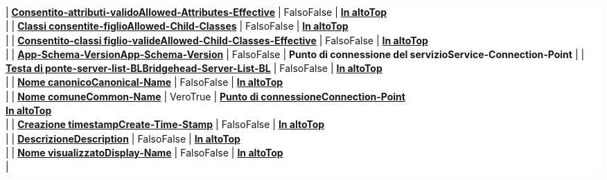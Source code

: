 | [<span data-ttu-id="fdbad-435">**Consentito-attributi-valido**</span><span class="sxs-lookup"><span data-stu-id="fdbad-435">**Allowed-Attributes-Effective**</span></span>](a-allowedattributeseffective.md)        | <span data-ttu-id="fdbad-436">Falso</span><span class="sxs-lookup"><span data-stu-id="fdbad-436">False</span></span>     | [<span data-ttu-id="fdbad-437">**In alto**</span><span class="sxs-lookup"><span data-stu-id="fdbad-437">**Top**</span></span>](c-top.md)<br/>                                                          |
| [<span data-ttu-id="fdbad-438">**Classi consentite-figlio**</span><span class="sxs-lookup"><span data-stu-id="fdbad-438">**Allowed-Child-Classes**</span></span>](a-allowedchildclasses.md)                      | <span data-ttu-id="fdbad-439">Falso</span><span class="sxs-lookup"><span data-stu-id="fdbad-439">False</span></span>     | [<span data-ttu-id="fdbad-440">**In alto**</span><span class="sxs-lookup"><span data-stu-id="fdbad-440">**Top**</span></span>](c-top.md)<br/>                                                          |
| [<span data-ttu-id="fdbad-441">**Consentito-classi figlio-valide**</span><span class="sxs-lookup"><span data-stu-id="fdbad-441">**Allowed-Child-Classes-Effective**</span></span>](a-allowedchildclasseseffective.md)   | <span data-ttu-id="fdbad-442">Falso</span><span class="sxs-lookup"><span data-stu-id="fdbad-442">False</span></span>     | [<span data-ttu-id="fdbad-443">**In alto**</span><span class="sxs-lookup"><span data-stu-id="fdbad-443">**Top**</span></span>](c-top.md)<br/>                                                          |
| [<span data-ttu-id="fdbad-444">**App-Schema-Version**</span><span class="sxs-lookup"><span data-stu-id="fdbad-444">**App-Schema-Version**</span></span>](a-appschemaversion.md)                            | <span data-ttu-id="fdbad-445">Falso</span><span class="sxs-lookup"><span data-stu-id="fdbad-445">False</span></span>     | <span data-ttu-id="fdbad-446">**Punto di connessione del servizio**</span><span class="sxs-lookup"><span data-stu-id="fdbad-446">**Service-Connection-Point**</span></span>                                                             |
| [<span data-ttu-id="fdbad-447">**Testa di ponte-server-list-BL**</span><span class="sxs-lookup"><span data-stu-id="fdbad-447">**Bridgehead-Server-List-BL**</span></span>](a-bridgeheadserverlistbl.md)               | <span data-ttu-id="fdbad-448">Falso</span><span class="sxs-lookup"><span data-stu-id="fdbad-448">False</span></span>     | [<span data-ttu-id="fdbad-449">**In alto**</span><span class="sxs-lookup"><span data-stu-id="fdbad-449">**Top**</span></span>](c-top.md)<br/>                                                          |
| [<span data-ttu-id="fdbad-450">**Nome canonico**</span><span class="sxs-lookup"><span data-stu-id="fdbad-450">**Canonical-Name**</span></span>](a-canonicalname.md)                                   | <span data-ttu-id="fdbad-451">Falso</span><span class="sxs-lookup"><span data-stu-id="fdbad-451">False</span></span>     | [<span data-ttu-id="fdbad-452">**In alto**</span><span class="sxs-lookup"><span data-stu-id="fdbad-452">**Top**</span></span>](c-top.md)<br/>                                                          |
| [<span data-ttu-id="fdbad-453">**Nome comune**</span><span class="sxs-lookup"><span data-stu-id="fdbad-453">**Common-Name**</span></span>](a-cn.md)                                                 | <span data-ttu-id="fdbad-454">Vero</span><span class="sxs-lookup"><span data-stu-id="fdbad-454">True</span></span>      | [<span data-ttu-id="fdbad-455">**Punto di connessione**</span><span class="sxs-lookup"><span data-stu-id="fdbad-455">**Connection-Point**</span></span>](c-connectionpoint.md)<br/> [<span data-ttu-id="fdbad-456">**In alto**</span><span class="sxs-lookup"><span data-stu-id="fdbad-456">**Top**</span></span>](c-top.md)<br/> |
| [<span data-ttu-id="fdbad-457">**Creazione timestamp**</span><span class="sxs-lookup"><span data-stu-id="fdbad-457">**Create-Time-Stamp**</span></span>](a-createtimestamp.md)                              | <span data-ttu-id="fdbad-458">Falso</span><span class="sxs-lookup"><span data-stu-id="fdbad-458">False</span></span>     | [<span data-ttu-id="fdbad-459">**In alto**</span><span class="sxs-lookup"><span data-stu-id="fdbad-459">**Top**</span></span>](c-top.md)<br/>                                                          |
| [<span data-ttu-id="fdbad-460">**Descrizione**</span><span class="sxs-lookup"><span data-stu-id="fdbad-460">**Description**</span></span>](a-description.md)                                        | <span data-ttu-id="fdbad-461">Falso</span><span class="sxs-lookup"><span data-stu-id="fdbad-461">False</span></span>     | [<span data-ttu-id="fdbad-462">**In alto**</span><span class="sxs-lookup"><span data-stu-id="fdbad-462">**Top**</span></span>](c-top.md)<br/>                                                          |
| [<span data-ttu-id="fdbad-463">**Nome visualizzato**</span><span class="sxs-lookup"><span data-stu-id="fdbad-463">**Display-Name**</span></span>](a-displayname.md)                                       | <span data-ttu-id="fdbad-464">Falso</span><span class="sxs-lookup"><span data-stu-id="fdbad-464">False</span></span>     | [<span data-ttu-id="fdbad-465">**In alto**</span><span class="sxs-lookup"><span data-stu-id="fdbad-465">**Top**</span></span>](c-top.md)<br/>                                                          |
